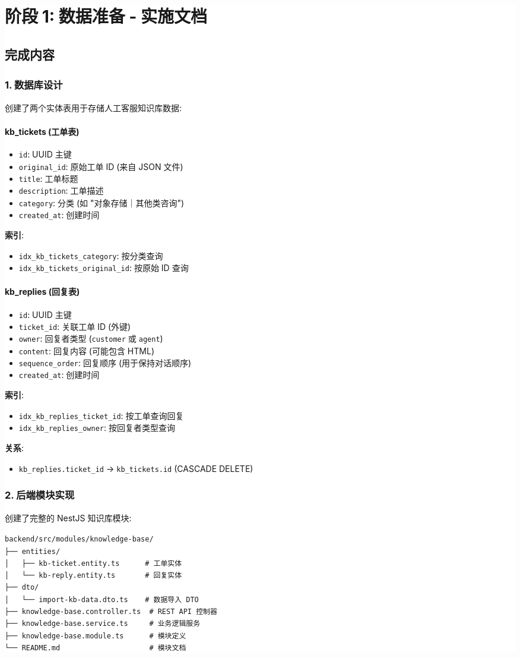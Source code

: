 # 阶段 1: 数据准备 - 实施文档

## 完成内容

### 1. 数据库设计

创建了两个实体表用于存储人工客服知识库数据:

#### kb_tickets (工单表)
- `id`: UUID 主键
- `original_id`: 原始工单 ID (来自 JSON 文件)
- `title`: 工单标题
- `description`: 工单描述
- `category`: 分类 (如 "对象存储｜其他类咨询")
- `created_at`: 创建时间

**索引**:
- `idx_kb_tickets_category`: 按分类查询
- `idx_kb_tickets_original_id`: 按原始 ID 查询

#### kb_replies (回复表)
- `id`: UUID 主键
- `ticket_id`: 关联工单 ID (外键)
- `owner`: 回复者类型 (`customer` 或 `agent`)
- `content`: 回复内容 (可能包含 HTML)
- `sequence_order`: 回复顺序 (用于保持对话顺序)
- `created_at`: 创建时间

**索引**:
- `idx_kb_replies_ticket_id`: 按工单查询回复
- `idx_kb_replies_owner`: 按回复者类型查询

**关系**:
- `kb_replies.ticket_id` → `kb_tickets.id` (CASCADE DELETE)

### 2. 后端模块实现

创建了完整的 NestJS 知识库模块:

```
backend/src/modules/knowledge-base/
├── entities/
│   ├── kb-ticket.entity.ts      # 工单实体
│   └── kb-reply.entity.ts       # 回复实体
├── dto/
│   └── import-kb-data.dto.ts    # 数据导入 DTO
├── knowledge-base.controller.ts  # REST API 控制器
├── knowledge-base.service.ts     # 业务逻辑服务
├── knowledge-base.module.ts      # 模块定义
└── README.md                     # 模块文档
```
